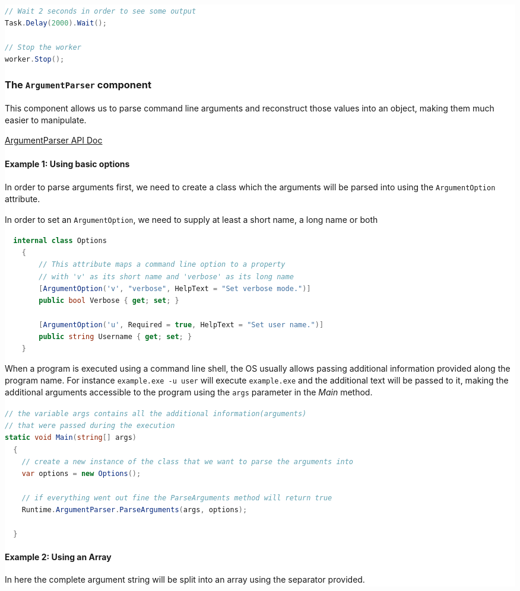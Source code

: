 ```csharp
// Wait 2 seconds in order to see some output
Task.Delay(2000).Wait();

// Stop the worker         
worker.Stop();
```

### The `ArgumentParser` component

This component allows us to parse command line arguments and reconstruct those values into an object, making them much easier to manipulate.

[ArgumentParser API Doc](https://unosquare.github.io/swan/api/Unosquare.Swan.Components.ArgumentParser.html)

#### Example 1: Using basic options

In order to parse arguments first, we need to create a class which the arguments will be parsed into using the `ArgumentOption` attribute.

In order to set an `ArgumentOption`, we need to supply at least a short name, a long name or both

```csharp
  internal class Options
    {
        // This attribute maps a command line option to a property 
        // with 'v' as its short name and 'verbose' as its long name
        [ArgumentOption('v', "verbose", HelpText = "Set verbose mode.")]
        public bool Verbose { get; set; }
       
        [ArgumentOption('u', Required = true, HelpText = "Set user name.")]
        public string Username { get; set; }
    }
```

When a program is executed using a command line shell, the OS usually allows passing additional information provided along the program name. For instance `example.exe -u user` will execute `example.exe` and the additional text will be passed to it, making the additional arguments accessible to the program using the `args` parameter in the *Main* method.

```csharp
// the variable args contains all the additional information(arguments)
// that were passed during the execution
static void Main(string[] args)
  {
    // create a new instance of the class that we want to parse the arguments into
    var options = new Options();

    // if everything went out fine the ParseArguments method will return true
    Runtime.ArgumentParser.ParseArguments(args, options);

  }
```

#### Example 2: Using an Array
In here the complete argument string will be split into an array using the separator provided.
